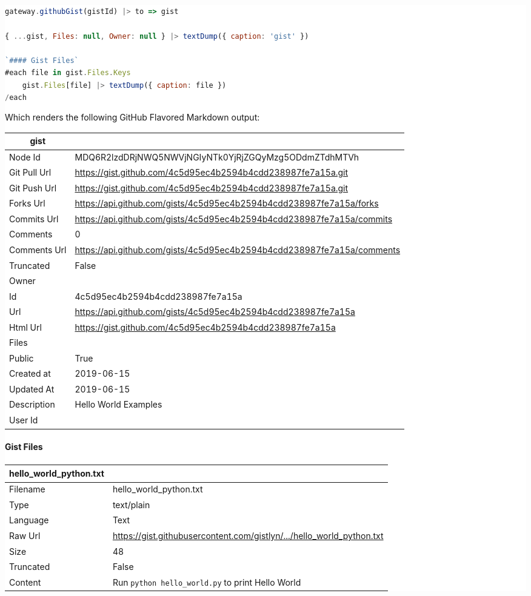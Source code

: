 ```js
gateway.githubGist(gistId) |> to => gist

{ ...gist, Files: null, Owner: null } |> textDump({ caption: 'gist' })

`#### Gist Files`
#each file in gist.Files.Keys
    gist.Files[file] |> textDump({ caption: file })
/each
```

Which renders the following GitHub Flavored Markdown output:

| gist                                                                                 ||
|--------------|------------------------------------------------------------------------|
| Node Id      | MDQ6R2lzdDRjNWQ5NWVjNGIyNTk0YjRjZGQyMzg5ODdmZTdhMTVh                   |
| Git Pull Url | https://gist.github.com/4c5d95ec4b2594b4cdd238987fe7a15a.git           |
| Git Push Url | https://gist.github.com/4c5d95ec4b2594b4cdd238987fe7a15a.git           |
| Forks Url    | https://api.github.com/gists/4c5d95ec4b2594b4cdd238987fe7a15a/forks    |
| Commits Url  | https://api.github.com/gists/4c5d95ec4b2594b4cdd238987fe7a15a/commits  |
| Comments     | 0                                                                      |
| Comments Url | https://api.github.com/gists/4c5d95ec4b2594b4cdd238987fe7a15a/comments |
| Truncated    | False                                                                  |
| Owner        |                                                                        |
| Id           | 4c5d95ec4b2594b4cdd238987fe7a15a                                       |
| Url          | https://api.github.com/gists/4c5d95ec4b2594b4cdd238987fe7a15a          |
| Html Url     | https://gist.github.com/4c5d95ec4b2594b4cdd238987fe7a15a               |
| Files        |                                                                        |
| Public       | True                                                                   |
| Created at   | 2019-06-15                                                             |
| Updated At   | 2019-06-15                                                             |
| Description  | Hello World Examples                                                   |
| User Id      |                                                                        |

#### Gist Files

| hello_world_python.txt              ||
|-----------|--------------------------|
| Filename  | hello_world_python.txt   |
| Type      | text/plain               |
| Language  | Text                     |
| Raw Url   | https://gist.githubusercontent.com/gistlyn/.../hello_world_python.txt |
| Size      | 48                       |
| Truncated | False                    |
| Content   | Run `python hello_world.py` to print Hello World |
